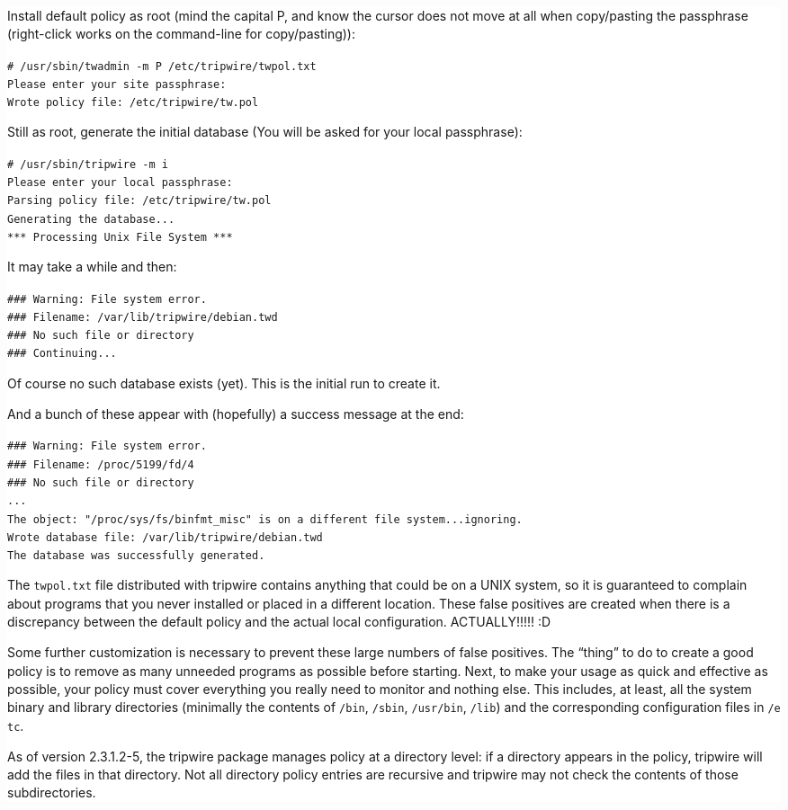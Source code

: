 Install default policy as root (mind the capital P, and know the cursor does not move at all when copy/pasting the passphrase (right-click works on the command-line for copy/pasting)):

    # /usr/sbin/twadmin -m P /etc/tripwire/twpol.txt
    Please enter your site passphrase: 
    Wrote policy file: /etc/tripwire/tw.pol

Still as root, generate the initial database (You will be asked for your local passphrase):

    # /usr/sbin/tripwire -m i
    Please enter your local passphrase: 
    Parsing policy file: /etc/tripwire/tw.pol
    Generating the database...
    *** Processing Unix File System ***

It may take a while and then:

    ### Warning: File system error.
    ### Filename: /var/lib/tripwire/debian.twd
    ### No such file or directory
    ### Continuing...

Of course no such database exists (yet). This is the initial run to create it.

And a bunch of these appear with (hopefully) a success message at the end:

    ### Warning: File system error.
    ### Filename: /proc/5199/fd/4
    ### No such file or directory
    ...
    The object: "/proc/sys/fs/binfmt_misc" is on a different file system...ignoring.
    Wrote database file: /var/lib/tripwire/debian.twd
    The database was successfully generated.

The `twpol.txt` file distributed with tripwire contains anything that could be on a UNIX system, so it is guaranteed to complain about programs that you never installed or placed in a different location. These false positives are created when there is a discrepancy between the default policy and the actual local configuration. ACTUALLY!!!!! :D

Some further customization is necessary to prevent these large numbers of false positives. The “thing” to do to create a good policy is to remove as many unneeded programs as possible before starting. Next, to make your usage as quick and effective as possible, your policy must cover everything you really need to monitor and nothing else. This includes, at least, all the system binary and library directories (minimally the contents of `/bin`, `/sbin`, `/usr/bin`, `/lib`) and the corresponding configuration files in `/etc`.

As of version 2.3.1.2-5, the tripwire package manages policy at a directory level: if a directory appears in the policy, tripwire will add the files in that directory. Not all directory policy entries are recursive and tripwire may not check the contents of those subdirectories.
